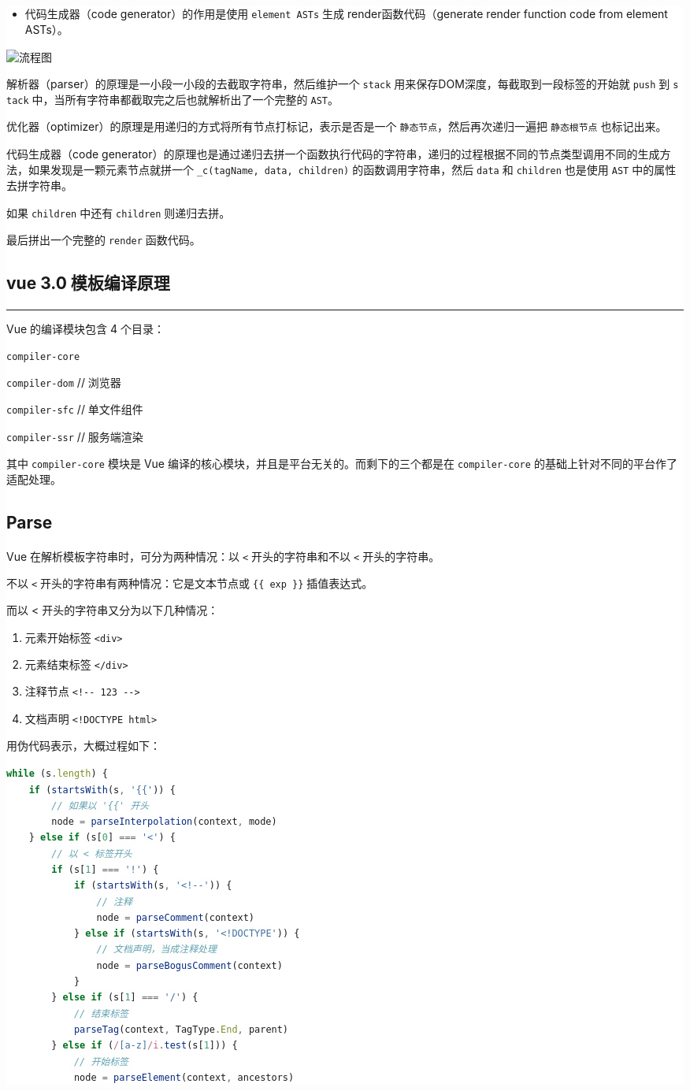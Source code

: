* 代码生成器（code generator）的作用是使用 `element ASTs` 生成 render函数代码（generate render function code from element ASTs）。

![流程图](https://camo.githubusercontent.com/0920aad6c6ccef524f2cbe808e85729960974f78/687474703a2f2f70332e7168696d672e636f6d2f743031393264303939313237633832396561392e706e67)

解析器（parser）的原理是一小段一小段的去截取字符串，然后维护一个 `stack` 用来保存DOM深度，每截取到一段标签的开始就 `push` 到 `stack` 中，当所有字符串都截取完之后也就解析出了一个完整的 `AST`。

优化器（optimizer）的原理是用递归的方式将所有节点打标记，表示是否是一个 `静态节点`，然后再次递归一遍把 `静态根节点` 也标记出来。

代码生成器（code generator）的原理也是通过递归去拼一个函数执行代码的字符串，递归的过程根据不同的节点类型调用不同的生成方法，如果发现是一颗元素节点就拼一个 `_c(tagName, data, children)` 的函数调用字符串，然后 `data` 和 `children` 也是使用 `AST` 中的属性去拼字符串。

如果 `children` 中还有 `children` 则递归去拼。

最后拼出一个完整的 `render` 函数代码。

**vue 3.0 模板编译原理**
---
***

Vue 的编译模块包含 4 个目录：

`compiler-core`

`compiler-dom` // 浏览器

`compiler-sfc` // 单文件组件

`compiler-ssr` // 服务端渲染

其中 `compiler-core` 模块是 Vue 编译的核心模块，并且是平台无关的。而剩下的三个都是在 `compiler-core` 的基础上针对不同的平台作了适配处理。

**Parse**
---

Vue 在解析模板字符串时，可分为两种情况：以 `<` 开头的字符串和不以 `<` 开头的字符串。

不以 `<` 开头的字符串有两种情况：它是文本节点或 `{{ exp }}` 插值表达式。

而以 < 开头的字符串又分为以下几种情况：

1. 元素开始标签 `<div>`

2. 元素结束标签 `</div>`

3. 注释节点 `<!-- 123 -->`

4. 文档声明 `<!DOCTYPE html>`

用伪代码表示，大概过程如下：

```javascript
while (s.length) {
    if (startsWith(s, '{{')) {
        // 如果以 '{{' 开头
        node = parseInterpolation(context, mode)
    } else if (s[0] === '<') {
        // 以 < 标签开头
        if (s[1] === '!') {
            if (startsWith(s, '<!--')) {
                // 注释
                node = parseComment(context)
            } else if (startsWith(s, '<!DOCTYPE')) {
                // 文档声明，当成注释处理
                node = parseBogusComment(context)
            }
        } else if (s[1] === '/') {
            // 结束标签
            parseTag(context, TagType.End, parent)
        } else if (/[a-z]/i.test(s[1])) {
            // 开始标签
            node = parseElement(context, ancestors)
```